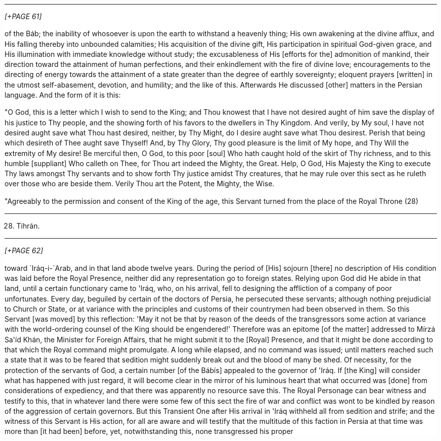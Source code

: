* * *

_\[+PAGE 61\]_

of the Báb; the inability of whosoever is upon the earth to withstand a heavenly thing; His own awakening at the divine afflux, and His falling thereby into unbounded calamities; His acquisition of the divine gift, His participation in spiritual God-given grace, and His illumination with immediate knowledge without study; the excusableness of His \[efforts for the\] admonition of mankind, their direction toward the attainment of human perfections, and their enkindlement with the fire of divine love; encouragements to the directing of energy towards the attainment of a state greater than the degree of earthly sovereignty; eloquent prayers \[written\] in the utmost self-abasement, devotion, and humility; and the like of this. Afterwards He discussed \[other\] matters in the Persian language. And the form of it is this:

"O God, this is a letter which I wish to send to the King; and Thou knowest that I have not desired aught of him save the display of his justice to Thy people, and the showing forth of his favors to the dwellers in Thy Kingdom. And verily, by My soul, I have not desired aught save what Thou hast desired, neither, by Thy Might, do I desire aught save what Thou desirest. Perish that being which desireth of Thee aught save Thyself! And, by Thy Glory, Thy good pleasure is the limit of My hope, and Thy Will the extremity of My desire! Be merciful then, O God, to this poor \[soul\] Who hath caught hold of the skirt of Thy richness, and to this humble \[suppliant\] Who calleth on Thee, for Thou art indeed the Mighty, the Great. Help, O God, His Majesty the King to execute Thy laws amongst Thy servants and to show forth Thy justice amidst Thy creatures, that he may rule over this sect as he ruleth over those who are beside them. Verily Thou art the Potent, the Mighty, the Wise.

"Agreeably to the permission and consent of the King of the age, this Servant turned from the place of the Royal Throne (28)

* * *

  
28. Tihrán.

* * *

_\[+PAGE 62\]_

toward \`Iráq-i-\`Arab, and in that land abode twelve years. During the period of \[His\] sojourn \[there\] no description of His condition was laid before the Royal Presence, neither did any representation go to foreign states. Relying upon God did He abide in that land, until a certain functionary came to 'Iráq, who, on his arrival, fell to designing the affliction of a company of poor unfortunates. Every day, beguiled by certain of the doctors of Persia, he persecuted these servants; although nothing prejudicial to Church or State, or at variance with the principles and customs of their countrymen had been observed in them. So this Servant \[was moved\] by this reflection: 'May it not be that by reason of the deeds of the transgressors some action at variance with the world-ordering counsel of the King should be engendered!' Therefore was an epitome \[of the matter\] addressed to Mírzá Sa'íd Khán, the Minister for Foreign Affairs, that he might submit it to the \[Royal\] Presence, and that it might be done according to that which the Royal command might promulgate. A long while elapsed, and no command was issued; until matters reached such a state that it was to be feared that sedition might suddenly break out and the blood of many be shed. Of necessity, for the protection of the servants of God, a certain number \[of the Bábís\] appealed to the governor of 'Iráq. If \[the King\] will consider what has happened with just regard, it will become clear in the mirror of his luminous heart that what occurred was \[done\] from considerations of expediency, and that there was apparently no resource save this. The Royal Personage can bear witness and testify to this, that in whatever land there were some few of this sect the fire of war and conflict was wont to be kindled by reason of the aggression of certain governors. But this Transient One after His arrival in 'Iráq withheld all from sedition and strife; and the witness of this Servant is His action, for all are aware and will testify that the multitude of this faction in Persia at that time was more than \[it had been\] before, yet, notwithstanding this, none transgressed his proper
